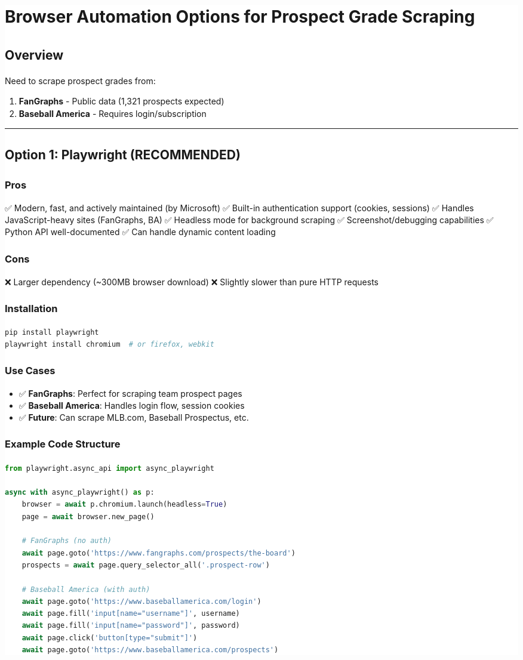 # Browser Automation Options for Prospect Grade Scraping

## Overview

Need to scrape prospect grades from:
1. **FanGraphs** - Public data (1,321 prospects expected)
2. **Baseball America** - Requires login/subscription

---

## Option 1: Playwright (RECOMMENDED)

### Pros
✅ Modern, fast, and actively maintained (by Microsoft)
✅ Built-in authentication support (cookies, sessions)
✅ Handles JavaScript-heavy sites (FanGraphs, BA)
✅ Headless mode for background scraping
✅ Screenshot/debugging capabilities
✅ Python API well-documented
✅ Can handle dynamic content loading

### Cons
❌ Larger dependency (~300MB browser download)
❌ Slightly slower than pure HTTP requests

### Installation
```bash
pip install playwright
playwright install chromium  # or firefox, webkit
```

### Use Cases
- ✅ **FanGraphs**: Perfect for scraping team prospect pages
- ✅ **Baseball America**: Handles login flow, session cookies
- ✅ **Future**: Can scrape MLB.com, Baseball Prospectus, etc.

### Example Code Structure
```python
from playwright.async_api import async_playwright

async with async_playwright() as p:
    browser = await p.chromium.launch(headless=True)
    page = await browser.new_page()

    # FanGraphs (no auth)
    await page.goto('https://www.fangraphs.com/prospects/the-board')
    prospects = await page.query_selector_all('.prospect-row')

    # Baseball America (with auth)
    await page.goto('https://www.baseballamerica.com/login')
    await page.fill('input[name="username"]', username)
    await page.fill('input[name="password"]', password)
    await page.click('button[type="submit"]')
    await page.goto('https://www.baseballamerica.com/prospects')
```
